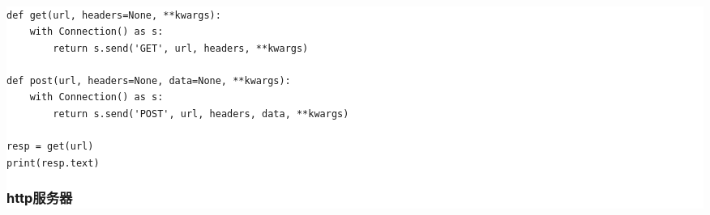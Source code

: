 ```
def get(url, headers=None, **kwargs):
    with Connection() as s:
        return s.send('GET', url, headers, **kwargs)

def post(url, headers=None, data=None, **kwargs):
    with Connection() as s:
        return s.send('POST', url, headers, data, **kwargs)

resp = get(url)
print(resp.text)
```

### http服务器